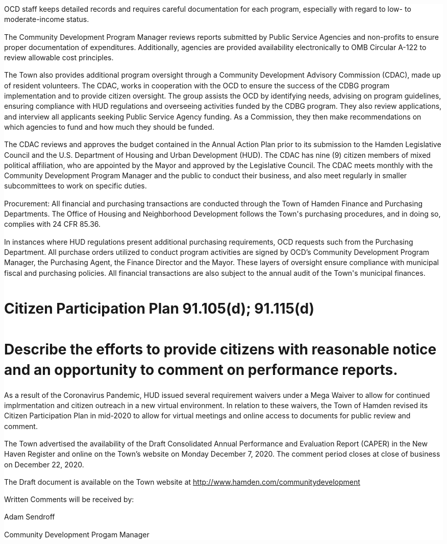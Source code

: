 OCD staff keeps detailed records and requires careful documentation for each program, especially with regard to low- to moderate-income status.  

The Community Development Program Manager reviews reports submitted by Public Service Agencies and non-profits to ensure proper documentation of expenditures. Additionally, agencies are provided availability electronically to OMB Circular A-122 to review allowable cost principles.  

The Town also provides additional program oversight through a Community Development Advisory Commission (CDAC), made up of resident volunteers.  The CDAC, works in cooperation with the OCD to ensure the success of the CDBG program implementation and to provide citizen oversight. The group assists the OCD by identifying needs, advising on program guidelines, ensuring compliance with HUD regulations and overseeing activities funded by the CDBG program. They also review applications, and interview all applicants seeking Public Service Agency funding. As a Commission, they then make recommendations on which agencies to fund and how much they should be funded.  

The CDAC reviews and approves the budget contained in the Annual Action Plan prior to its submission to the Hamden Legislative Council and the U.S. Department of Housing and Urban Development (HUD). The CDAC has nine (9) citizen members of mixed political affiliation, who are appointed by the Mayor and approved by the Legislative Council. The CDAC meets monthly with the Community Development Program Manager and the public to conduct their business, and also meet regularly in smaller subcommittees to work on specific duties.  

Procurement: All financial and purchasing transactions are conducted through the Town of Hamden Finance and Purchasing Departments. The Office of Housing and Neighborhood Development follows the Town's purchasing procedures, and in doing so, complies with 24 CFR 85.36.  

In instances where HUD regulations present additional purchasing requirements, OCD requests such from the Purchasing Department. All purchase orders utilized to conduct program activities are signed by OCD’s Community Development Program Manager, the Purchasing Agent, the Finance Director and the Mayor. These layers of oversight ensure compliance with municipal fiscal and purchasing policies. All financial transactions are also subject to the annual audit of the Town's municipal finances.  

# Citizen Participation Plan 91.105(d); 91.115(d)  

# Describe the efforts to provide citizens with reasonable notice and an opportunity to comment on performance reports.  

As a result of the Coronavirus Pandemic,  HUD issued several requirement waivers under a Mega Waiver to allow for continued implrmentation and citizen outreach in a new virtual environment.  In relation to these waivers, the Town of Hamden revised its Citizen Participation Plan in mid-2020 to allow for virtual meetings and online access to documents for public review and comment.  

The Town advertised the availability of the Draft Consolidated Annual Performance and Evaluation Report (CAPER) in the New Haven Register and online on the Town’s website on Monday December 7, 2020. The comment period closes at close of business on December 22, 2020.  

The Draft document is available on the Town website at http://www.hamden.com/communitydevelopment  

Written Comments will be received by:  

Adam Sendroff  

Community Development Progam Manager  
